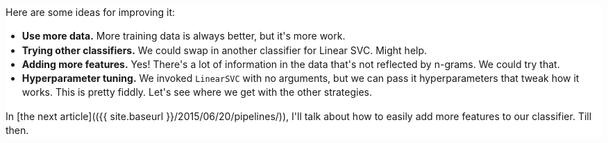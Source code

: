 Here are some ideas for improving it:

* **Use more data.** More training data is always better, but it's more work.
* **Trying other classifiers.** We could swap in another classifier for Linear SVC. Might help.
* **Adding more features.** Yes! There's a lot of information in the data that's not reflected by n-grams. We could try that.
* **Hyperparameter tuning.** We invoked `LinearSVC` with no arguments, but we can pass it hyperparameters that tweak how it works. This is pretty fiddly. Let's see where we get with the other strategies.

In [the next article](({{ site.baseurl }}/2015/06/20/pipelines/)), I'll talk about how to easily add more features to our classifier. Till then.
